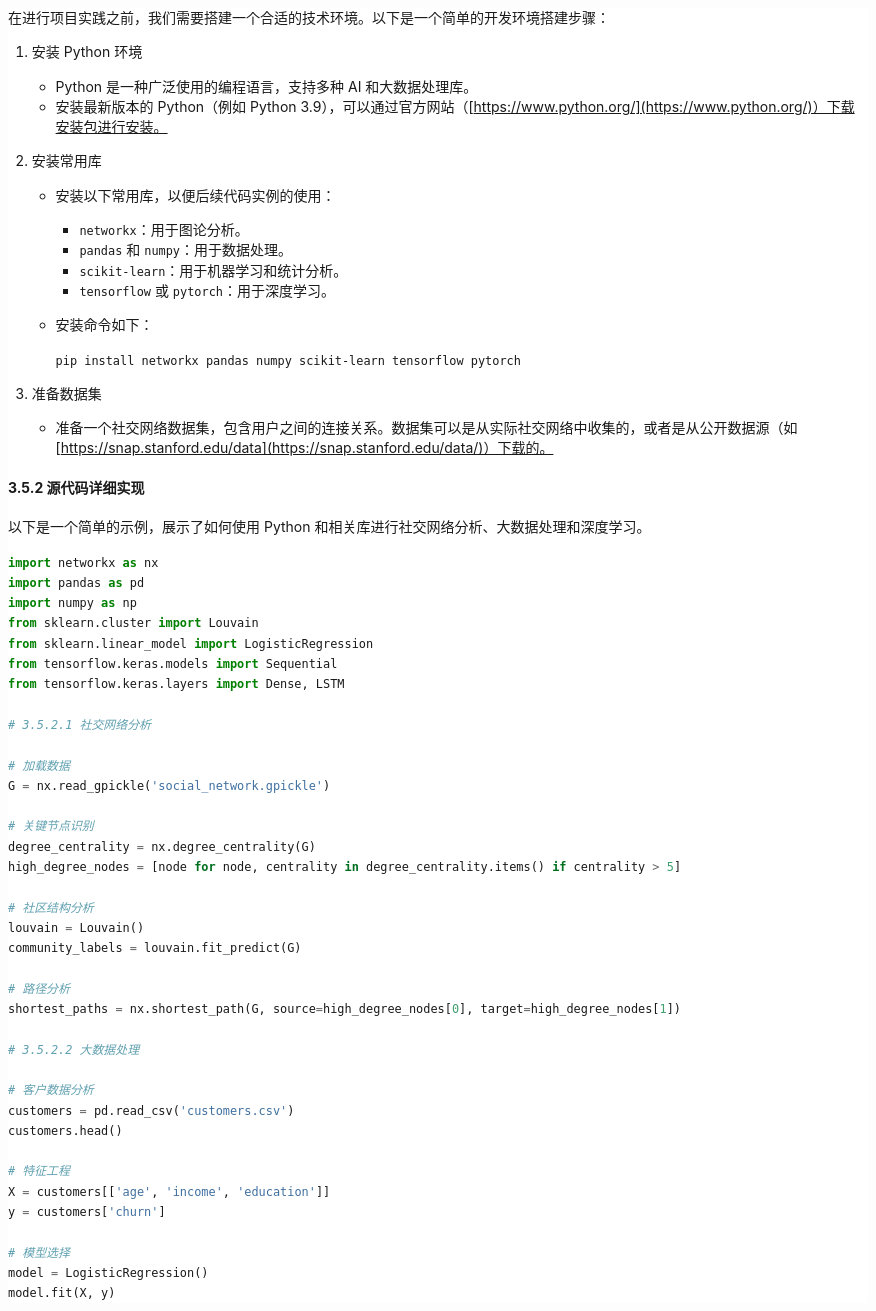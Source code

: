 在进行项目实践之前，我们需要搭建一个合适的技术环境。以下是一个简单的开发环境搭建步骤：

1. 安装 Python 环境
   - Python 是一种广泛使用的编程语言，支持多种 AI 和大数据处理库。
   - 安装最新版本的 Python（例如 Python 3.9），可以通过官方网站（[https://www.python.org/](https://www.python.org/)）下载安装包进行安装。

2. 安装常用库
   - 安装以下常用库，以便后续代码实例的使用：
     - `networkx`：用于图论分析。
     - `pandas` 和 `numpy`：用于数据处理。
     - `scikit-learn`：用于机器学习和统计分析。
     - `tensorflow` 或 `pytorch`：用于深度学习。
   - 安装命令如下：

     ```shell
     pip install networkx pandas numpy scikit-learn tensorflow pytorch
     ```

3. 准备数据集
   - 准备一个社交网络数据集，包含用户之间的连接关系。数据集可以是从实际社交网络中收集的，或者是从公开数据源（如 [https://snap.stanford.edu/data](https://snap.stanford.edu/data/)）下载的。

#### 3.5.2 源代码详细实现

以下是一个简单的示例，展示了如何使用 Python 和相关库进行社交网络分析、大数据处理和深度学习。

```python
import networkx as nx
import pandas as pd
import numpy as np
from sklearn.cluster import Louvain
from sklearn.linear_model import LogisticRegression
from tensorflow.keras.models import Sequential
from tensorflow.keras.layers import Dense, LSTM

# 3.5.2.1 社交网络分析

# 加载数据
G = nx.read_gpickle('social_network.gpickle')

# 关键节点识别
degree_centrality = nx.degree_centrality(G)
high_degree_nodes = [node for node, centrality in degree_centrality.items() if centrality > 5]

# 社区结构分析
louvain = Louvain()
community_labels = louvain.fit_predict(G)

# 路径分析
shortest_paths = nx.shortest_path(G, source=high_degree_nodes[0], target=high_degree_nodes[1])

# 3.5.2.2 大数据处理

# 客户数据分析
customers = pd.read_csv('customers.csv')
customers.head()

# 特征工程
X = customers[['age', 'income', 'education']]
y = customers['churn']

# 模型选择
model = LogisticRegression()
model.fit(X, y)

```